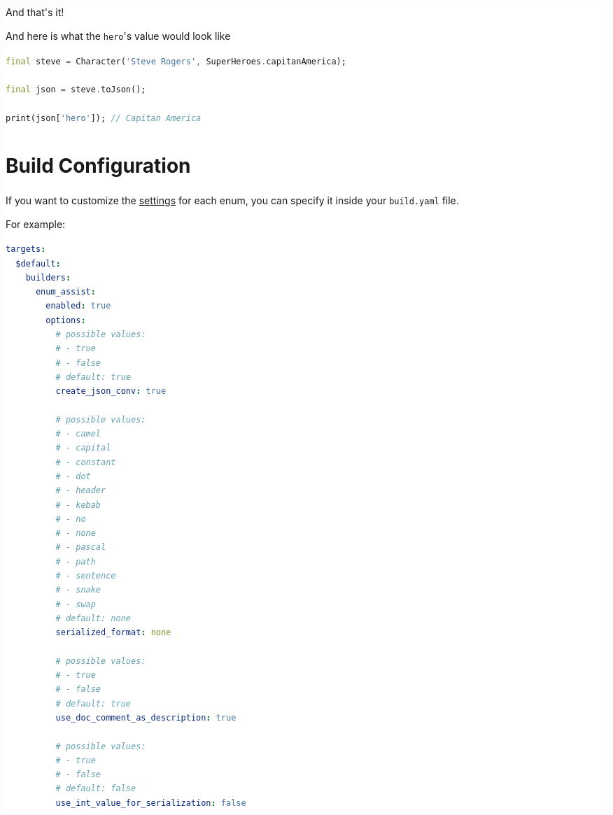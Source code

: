 And that's it!

And here is what the `hero`'s value would look like

```dart
final steve = Character('Steve Rogers', SuperHeroes.capitanAmerica);

final json = steve.toJson();

print(json['hero']); // Capitan America
```

# Build Configuration

If you want to customize the [settings](#enum-assist) for each enum, you can specify it inside your `build.yaml` file.

For example:

```yaml
targets:
  $default:
    builders:
      enum_assist:
        enabled: true
        options:
          # possible values:
          # - true
          # - false
          # default: true
          create_json_conv: true

          # possible values:
          # - camel
          # - capital
          # - constant
          # - dot
          # - header
          # - kebab
          # - no
          # - none
          # - pascal
          # - path
          # - sentence
          # - snake
          # - swap
          # default: none
          serialized_format: none

          # possible values:
          # - true
          # - false
          # default: true
          use_doc_comment_as_description: true

          # possible values:
          # - true
          # - false
          # default: false
          use_int_value_for_serialization: false
```


[`EnumAssist`]: https://github.com/mrgnhnt96/enum_assist/blob/main/packages/enum_assist_annotation/lib/src/enum_assist.dart
[`EnumValue`]: https://github.com/mrgnhnt96/enum_assist/blob/main/packages/enum_assist_annotation/lib/src/enum_value.dart
[commands & options]: https://pub.dev/packages/build_runner#built-in-commands
[the example]: https://github.com/mrgnhnt96/enum_assist/tree/main/packages/enum_assist/example
[build_runner]: https://pub.dev/packages/build_runner
[enum_assist]: https://pub.dev/packages/enum_assist
[enum_assist_annotation]: https://pub.dev/packages/enum_assist_annotation
[enum_assist_repo]: https://github.com/mrgnhnt96/enum_assist
[license_badge]: https://img.shields.io/badge/license-MIT-blue.svg
[license_link]: https://opensource.org/licenses/MIT
[very_good_analysis_link]: https://pub.dev/packages/very_good_analysis
[json_serializable]: https://pub.dev/packages/json_serializable
[json_annotation]: https://pub.dev/packages/json_annotation
[change_case]: https://pub.dev/packages/change_case
[SerializedFormat]: https://github.com/mrgnhnt96/enum_assist/blob/main/packages/enum_assist_annotation/lib/src/util/enums.dart
[Capital Case]: https://github.com/mrgnhnt96/change_case#tocapitalcase
[`MapExtension`]: https://github.com/mrgnhnt96/enum_assist/blob/main/packages/enum_assist_annotation/lib/src/map_extension.dart
[`MaybeExtension`]: https://github.com/mrgnhnt96/enum_assist/blob/main/packages/enum_assist_annotation/lib/src/maybe_extension.dart
[`JsonConverter`]: https://github.com/google/json_serializable.dart/blob/master/json_annotation/lib/src/json_converter.dart
[`build.yaml`]: #build-configuration